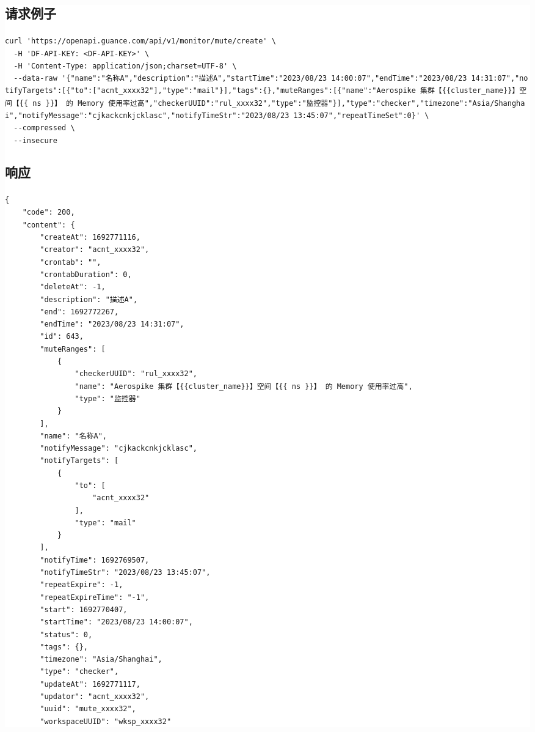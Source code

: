 


## 请求例子
```shell
curl 'https://openapi.guance.com/api/v1/monitor/mute/create' \
  -H 'DF-API-KEY: <DF-API-KEY>' \
  -H 'Content-Type: application/json;charset=UTF-8' \
  --data-raw '{"name":"名称A","description":"描述A","startTime":"2023/08/23 14:00:07","endTime":"2023/08/23 14:31:07","notifyTargets":[{"to":["acnt_xxxx32"],"type":"mail"}],"tags":{},"muteRanges":[{"name":"Aerospike 集群【{{cluster_name}}】空间【{{ ns }}】 的 Memory 使用率过高","checkerUUID":"rul_xxxx32","type":"监控器"}],"type":"checker","timezone":"Asia/Shanghai","notifyMessage":"cjkackcnkjcklasc","notifyTimeStr":"2023/08/23 13:45:07","repeatTimeSet":0}' \
  --compressed \
  --insecure
```




## 响应
```shell
{
    "code": 200,
    "content": {
        "createAt": 1692771116,
        "creator": "acnt_xxxx32",
        "crontab": "",
        "crontabDuration": 0,
        "deleteAt": -1,
        "description": "描述A",
        "end": 1692772267,
        "endTime": "2023/08/23 14:31:07",
        "id": 643,
        "muteRanges": [
            {
                "checkerUUID": "rul_xxxx32",
                "name": "Aerospike 集群【{{cluster_name}}】空间【{{ ns }}】 的 Memory 使用率过高",
                "type": "监控器"
            }
        ],
        "name": "名称A",
        "notifyMessage": "cjkackcnkjcklasc",
        "notifyTargets": [
            {
                "to": [
                    "acnt_xxxx32"
                ],
                "type": "mail"
            }
        ],
        "notifyTime": 1692769507,
        "notifyTimeStr": "2023/08/23 13:45:07",
        "repeatExpire": -1,
        "repeatExpireTime": "-1",
        "start": 1692770407,
        "startTime": "2023/08/23 14:00:07",
        "status": 0,
        "tags": {},
        "timezone": "Asia/Shanghai",
        "type": "checker",
        "updateAt": 1692771117,
        "updator": "acnt_xxxx32",
        "uuid": "mute_xxxx32",
        "workspaceUUID": "wksp_xxxx32"
```